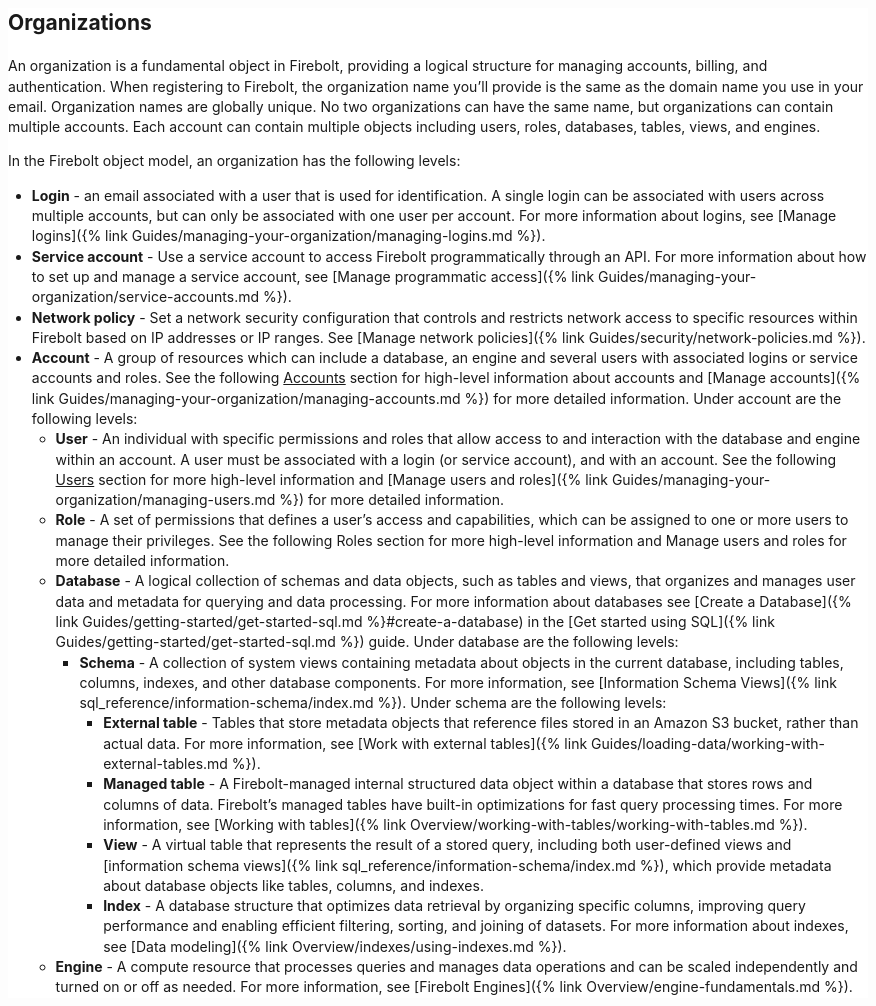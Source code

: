 ## Organizations

An organization is a fundamental object in Firebolt, providing a logical structure for managing accounts, billing, and authentication. When registering to Firebolt, the organization name you’ll provide is the same as the domain name you use in your email. Organization names are globally unique. No two organizations can have the same name, but organizations can contain multiple accounts. Each account can contain multiple objects including users, roles, databases, tables, views, and engines. 

In the Firebolt object model, an organization has the following levels:

* **Login** - an email associated with a user that is used for identification. A single login can be associated with users across multiple accounts, but can only be associated with one user per account. For more information about logins, see [Manage logins]({% link Guides/managing-your-organization/managing-logins.md %}).
* **Service account** - Use a service account to access Firebolt programmatically through an API. For more information about how to set up and manage a service account, see [Manage programmatic access]({% link Guides/managing-your-organization/service-accounts.md %}).
* **Network policy** - Set a network security configuration that controls and restricts network access to specific resources within Firebolt based on IP addresses or IP ranges. See [Manage network policies]({% link Guides/security/network-policies.md %}).
* **Account** - A group of resources which can include a database, an engine and several users with associated logins or service accounts and roles. See the following [Accounts](#accounts) section for high-level information about accounts and [Manage accounts]({% link Guides/managing-your-organization/managing-accounts.md %}) for more detailed information. Under account are the following levels:
    * **User** - An individual with specific permissions and roles that allow access to and interaction with the database and engine within an account. A user must be associated with a login (or service account), and with an account. See the following [Users](#users) section for more high-level information and [Manage users and roles]({% link Guides/managing-your-organization/managing-users.md %}) for more detailed information.
    * **Role** - A set of permissions that defines a user’s access and capabilities, which can be assigned to one or more users to manage their privileges. See the following Roles section for more high-level information and Manage users and roles for more detailed information.
    * **Database** - A logical collection of schemas and data objects, such as tables and views, that organizes and manages user data and metadata for querying and data processing. For more information about databases see [Create a Database]({% link Guides/getting-started/get-started-sql.md %}#create-a-database) in the [Get started using SQL]({% link Guides/getting-started/get-started-sql.md %}) guide. Under database are the following levels:
        * **Schema** - A collection of system views containing metadata about objects in the current database, including tables, columns, indexes, and other database components. For more information, see [Information Schema Views]({% link sql_reference/information-schema/index.md %}). Under schema are the following levels:
            * **External table** - Tables that store metadata objects that reference files stored in an Amazon S3 bucket, rather than actual data. For more information, see [Work with external tables]({% link Guides/loading-data/working-with-external-tables.md %}).
            * **Managed table** - A Firebolt-managed internal structured data object within a database that stores rows and columns of data. Firebolt’s managed tables have built-in optimizations for fast query processing times. For more information, see [Working with tables]({% link Overview/working-with-tables/working-with-tables.md %}).
            * **View** - A virtual table that represents the result of a stored query, including both user-defined views and [information schema views]({% link sql_reference/information-schema/index.md %}), which provide metadata about database objects like tables, columns, and indexes.
            * **Index** - A database structure that optimizes data retrieval by organizing specific columns, improving query performance and enabling efficient filtering, sorting, and joining of datasets. For more information about indexes, see [Data modeling]({% link Overview/indexes/using-indexes.md %}).
    * **Engine** - A compute resource that processes queries and manages data operations and can be scaled independently and turned on or off as needed. For more information, see [Firebolt Engines]({% link Overview/engine-fundamentals.md %}).
